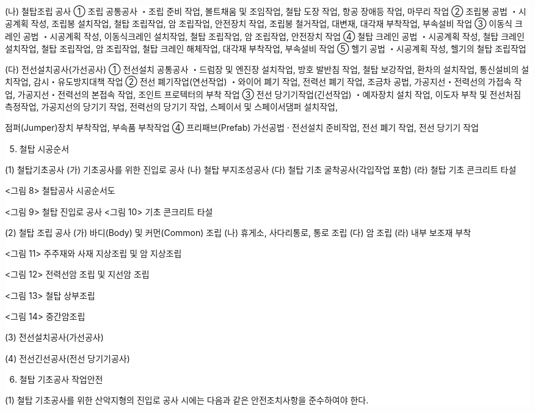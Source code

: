 (나) 철탑조립 공사
   ① 조립 공통공사
      ・조립 준비 작업, 볼트채움 및 조임작업, 철탑 도장 작업, 항공 장애등 작업, 마무리 작업
   ② 조립봉 공법
      ・시공계획 작성, 조립봉 설치작업, 철탑 조립작업, 암 조립작업, 안전장치 작업, 조립봉 철거작업, 대변재, 대각재 부착작업, 부속설비 작업
   ③ 이동식 크레인 공법
      ・시공계획 작성, 이동식크레인 설치작업, 철탑 조립작업, 암 조립작업, 안전장치 작업
   ④ 철탑 크레인 공법
      ・시공계획 작성, 철탑 크레인 설치작업, 철탑 조립작업, 암 조립작업, 철탑 크레인 해체작업, 대각재 부착작업, 부속설비 작업
   ⑤ 헬기 공법
      ・시공계획 작성, 헬기의 철탑 조립작업

(다) 전선설치공사(가선공사)
   ① 전선설치 공통공사
      ・드럼장 및 엔진장 설치작업, 방호 발반침 작업, 철탑 보강작업, 환차의 설치작업, 통신설비의 설치작업, 감시・유도방지대책 작업
   ② 전선 폐기작업(연선작업)
      ・와이어 폐기 작업, 전력선 폐기 작업, 조금차 공법, 가공지선・전력선의 가접속 작업, 가공지선・전력선의 본접속 작업, 조인트 프로텍터의 부착 작업
   ③ 전선 당기기작업(긴선작업)
      ・예자장치 설치 작업, 이도자 부착 및 전선처짐 측정작업, 가공지선의 당기기 작업, 전력선의 당기기 작업, 스페이서 및 스페이서댐퍼 설치작업,

점퍼(Jumper)장치 부착작업, 부속품 부착작업
④ 프리패브(Prefab) 가선공법
· 전선설치 준비작업, 전선 폐기 작업, 전선 당기기 작업

5. 철탑 시공순서

(1) 철탑기초공사
   (가) 기초공사를 위한 진입로 공사
   (나) 철탑 부지조성공사
   (다) 철탑 기초 굴착공사(각입작업 포함)
   (라) 철탑 기초 콘크리트 타설

<그림 8> 철탑공사 시공순서도

<그림 9> 철탑 진입로 공사
<그림 10> 기초 콘크리트 타설

(2) 철탑 조립 공사
   (가) 바디(Body) 및 커먼(Common) 조립
   (나) 휴게소, 사다리통로, 통로 조립
   (다) 암 조립
   (라) 내부 보조재 부착

<그림 11> 주주재와 사재 지상조립 및 암 지상조립

<그림 12> 전력선암 조립 및 지선암 조립

<그림 13> 철탑 상부조립

<그림 14> 중간암조립

(3) 전선설치공사(가선공사)

(4) 전선긴선공사(전선 당기기공사)

6. 철탑 기초공사 작업안전

(1) 철탑 기초공사를 위한 산악지형의 진입로 공사 시에는 다음과 같은 안전조치사항을 준수하여야 한다.
